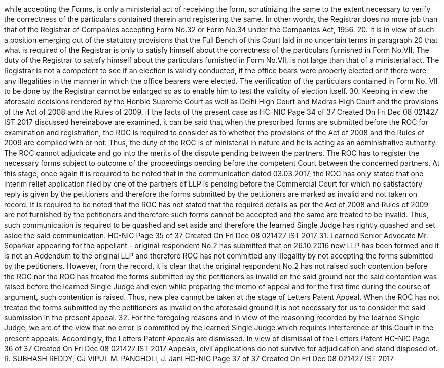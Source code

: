 while accepting the Forms, is only a ministerial act of receiving the form, scrutinizing the same to the extent necessary to verify the correctness of the particulars contained therein and registering the same. In other words, the Registrar does no more job than that of the Registrar of Companies accepting Form No.32 or Form No.34 under the Companies Act, 1956. 20. It is in view of such a position emerging out of the statutory provisions that the Full Bench of this Court laid in no uncertain terms in paragraph 20 that what is required of the Registrar is only to satisfy himself about the correctness of the particulars furnished in Form No.VII. The duty of the Registrar to satisfy himself about the particulars furnished in Form No.VII, is not large than that of a ministerial act. The Registrar is not a competent to see if an election is validly conducted, if the office bears were properly elected or if there were any illegalities in the manner in which the office bearers were elected. The verification of the particulars contained in Form No. VII to be done by the Registrar cannot be enlarged so as to enable him to test the validity of election itself. 30. Keeping in view the aforesaid decisions rendered by the Honble Supreme Court as well as Delhi High Court and Madras High Court and the provisions of the Act of 2008 and the Rules of 2009, if the facts of the present case as HC-NIC Page 34 of 37 Created On Fri Dec 08 021427 IST 2017 discussed hereinabove are examined, it can be said that when the prescribed forms are submitted before the ROC for examination and registration, the ROC is required to consider as to whether the provisions of the Act of 2008 and the Rules of 2009 are complied with or not. Thus, the duty of the ROC is of ministerial in nature and he is acting as an administrative authority. The ROC cannot adjudicate and go into the merits of the dispute pending between the partners. The ROC has to register the necessary forms subject to outcome of the proceedings pending before the competent Court between the concerned partners. At this stage, once again it is required to be noted that in the communication dated 03.03.2017, the ROC has only stated that one interim relief application filed by one of the partners of LLP is pending before the Commercial Court for which no satisfactory reply is given by the petitioners and therefore the forms submitted by the petitioners are marked as invalid and not taken on record. It is required to be noted that the ROC has not stated that the required details as per the Act of 2008 and Rules of 2009 are not furnished by the petitioners and therefore such forms cannot be accepted and the same are treated to be invalid. Thus, such communication is required to be quashed and set aside and therefore the learned Single Judge has rightly quashed and set aside the said communication. HC-NIC Page 35 of 37 Created On Fri Dec 08 021427 IST 2017 31. Learned Senior Advocate Mr. Soparkar appearing for the appellant - original respondent No.2 has submitted that on 26.10.2016 new LLP has been formed and it is not an Addendum to the original LLP and therefore ROC has not committed any illegality by not accepting the forms submitted by the petitioners. However, from the record, it is clear that the original respondent No.2 has not raised such contention before the ROC nor the ROC has treated the forms submitted by the petitioners as invalid on the said ground nor the said contention was raised before the learned Single Judge and even while preparing the memo of appeal and for the first time during the course of argument, such contention is raised. Thus, new plea cannot be taken at the stage of Letters Patent Appeal. When the ROC has not treated the forms submitted by the petitioners as invalid on the aforesaid ground it is not necessary for us to consider the said submission in the present appeal. 32. For the foregoing reasons and in view of the reasoning recorded by the learned Single Judge, we are of the view that no error is committed by the learned Single Judge which requires interference of this Court in the present appeals. Accordingly, the Letters Patent Appeals are dismissed. In view of dismissal of the Letters Patent HC-NIC Page 36 of 37 Created On Fri Dec 08 021427 IST 2017 Appeals, civil applications do not survive for adjudication and stand disposed of. R. SUBHASH REDDY, CJ VIPUL M. PANCHOLI, J. Jani HC-NIC Page 37 of 37 Created On Fri Dec 08 021427 IST 2017